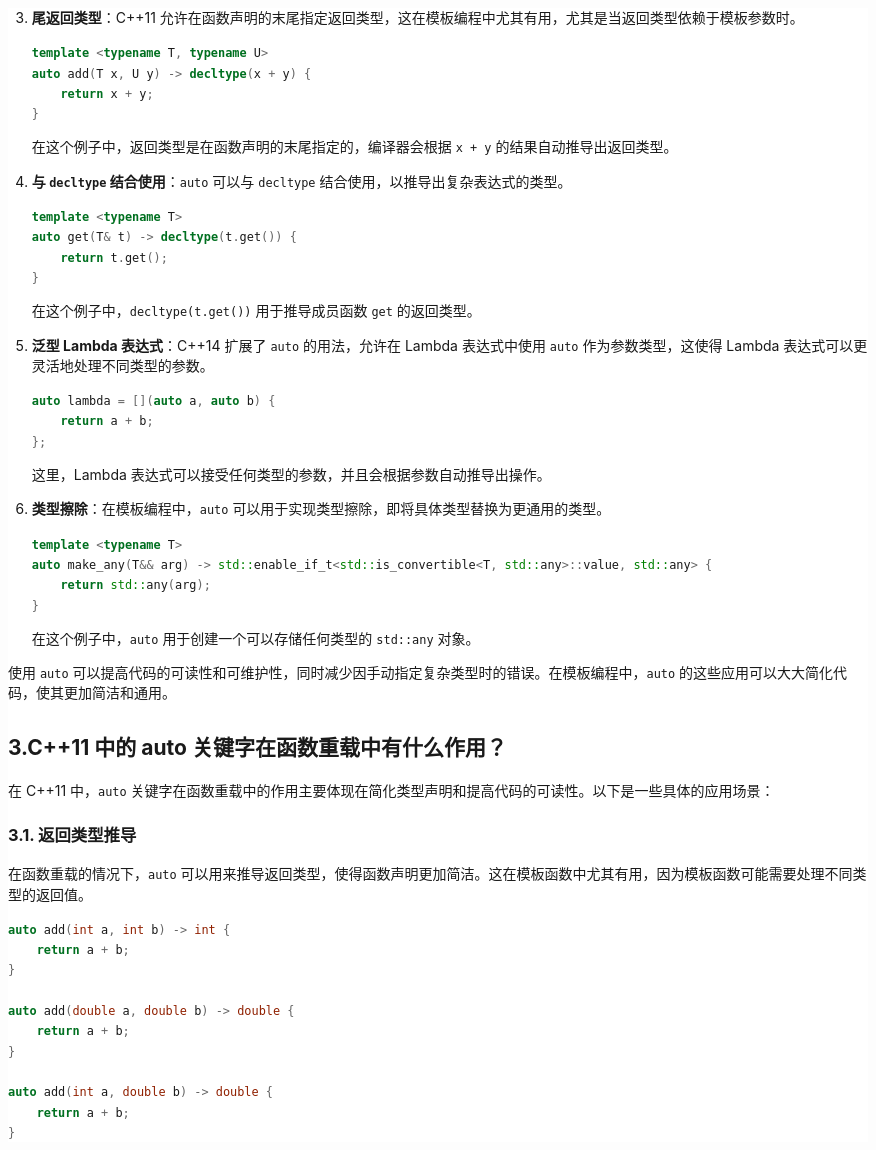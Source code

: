 3. **尾返回类型**：C++11 允许在函数声明的末尾指定返回类型，这在模板编程中尤其有用，尤其是当返回类型依赖于模板参数时。

   ```cpp
   template <typename T, typename U>
   auto add(T x, U y) -> decltype(x + y) {
       return x + y;
   }
   ```

   在这个例子中，返回类型是在函数声明的末尾指定的，编译器会根据 `x + y` 的结果自动推导出返回类型。

4. **与 `decltype` 结合使用**：`auto` 可以与 `decltype` 结合使用，以推导出复杂表达式的类型。

   ```cpp
   template <typename T>
   auto get(T& t) -> decltype(t.get()) {
       return t.get();
   }
   ```

   在这个例子中，`decltype(t.get())` 用于推导成员函数 `get` 的返回类型。

5. **泛型 Lambda 表达式**：C++14 扩展了 `auto` 的用法，允许在 Lambda 表达式中使用 `auto` 作为参数类型，这使得 Lambda 表达式可以更灵活地处理不同类型的参数。

   ```cpp
   auto lambda = [](auto a, auto b) {
       return a + b;
   };
   ```

   这里，Lambda 表达式可以接受任何类型的参数，并且会根据参数自动推导出操作。

6. **类型擦除**：在模板编程中，`auto` 可以用于实现类型擦除，即将具体类型替换为更通用的类型。

   ```cpp
   template <typename T>
   auto make_any(T&& arg) -> std::enable_if_t<std::is_convertible<T, std::any>::value, std::any> {
       return std::any(arg);
   }
   ```

   在这个例子中，`auto` 用于创建一个可以存储任何类型的 `std::any` 对象。

使用 `auto` 可以提高代码的可读性和可维护性，同时减少因手动指定复杂类型时的错误。在模板编程中，`auto` 的这些应用可以大大简化代码，使其更加简洁和通用。

## 3.C++11 中的 auto 关键字在函数重载中有什么作用？

在 C++11 中，`auto` 关键字在函数重载中的作用主要体现在简化类型声明和提高代码的可读性。以下是一些具体的应用场景：

### 3.1. 返回类型推导

在函数重载的情况下，`auto` 可以用来推导返回类型，使得函数声明更加简洁。这在模板函数中尤其有用，因为模板函数可能需要处理不同类型的返回值。

```cpp
auto add(int a, int b) -> int {
    return a + b;
}

auto add(double a, double b) -> double {
    return a + b;
}

auto add(int a, double b) -> double {
    return a + b;
}
```
